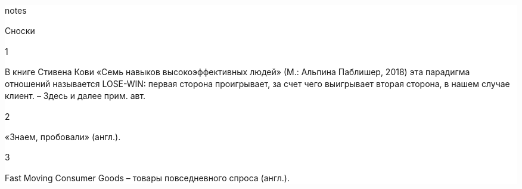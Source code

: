 notes

Сноски

1

В книге Стивена Кови «Семь навыков высокоэффективных людей» (М.: Альпина
Паблишер, 2018) эта парадигма отношений называется LOSE-WIN: первая
сторона проигрывает, за счет чего выигрывает вторая сторона, в нашем
случае клиент. – Здесь и далее прим. авт.

2

«Знаем, пробовали» (англ.).

3

Fast Moving Consumer Goods – товары повседневного спроса (англ.).
